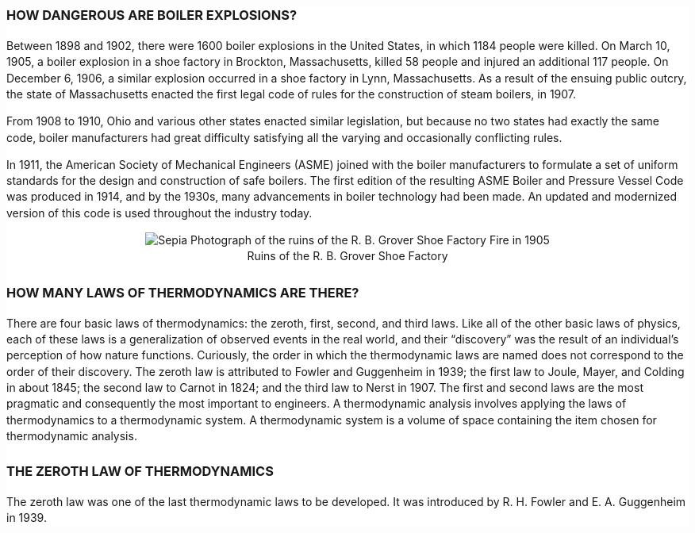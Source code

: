 
### HOW DANGEROUS ARE BOILER EXPLOSIONS?
Between 1898 and 1902, there were 1600 boiler explosions in the United States, in which 1184 people were killed.
On March 10, 1905, a boiler explosion in a shoe factory in Brockton, Massachusetts, killed 58 people and injured
an additional 117 people. On December 6, 1906, a similar explosion occurred in a shoe factory in Lynn, Massachusetts.
As a result of the ensuing public outcry, the state of Massachusetts enacted the first legal code of rules for the
construction of steam boilers, in 1907.

From 1908 to 1910, Ohio and various other states enacted similar legislation, but because no two states had exactly
the same code, boiler manufacturers had great difficulty satisfying all the varying and occasionally conflicting rules.

In 1911, the American Society of Mechanical Engineers (ASME) joined with the boiler manufacturers to formulate a set
of uniform standards for the design and construction of safe boilers. The first edition of the resulting ASME Boiler
and Pressure Vessel Code was produced in 1914, and by the 1930s, many advancements in boiler technology had been made.
An updated and modernized version of this code is used throughout the industry today.

<figure style="margin-bottom: 24px;text-align: center;">
  <img
    style="width: 66%;"
    src="{% link assets/images/FunFacts-ShoeFactoryRuins.jpg %}"
    alt="Sepia Photograph of the ruins of the R. B. Grover Shoe Factory Fire in 1905"
  />
  <figcaption>Ruins of the R. B. Grover Shoe Factory</figcaption>
</figure>

### HOW MANY LAWS OF THERMODYNAMICS ARE THERE?
There are four basic laws of thermodynamics: the zeroth, first, second, and third laws. Like all of the other basic
laws of physics, each of these laws is a generalization of observed events in the real world, and their “discovery”
was the result of an individual’s perception of how nature functions. Curiously, the order in which the thermodynamic
laws are named does not correspond to the order of their discovery. The zeroth law is attributed to Fowler and
Guggenheim in 1939; the first law to Joule, Mayer, and Colding in about 1845; the second law to Carnot in 1824; and
the third law to Nerst in 1907. The first and second laws are the most pragmatic and consequently the most important
to engineers. A thermodynamic analysis involves applying the laws of thermodynamics to a thermodynamic system. A
thermodynamic system is a volume of space containing the item chosen for thermodynamic analysis.

### THE ZEROTH LAW OF THERMODYNAMICS
The zeroth law was one of the last thermodynamic laws to be developed. It was introduced by R. H. Fowler and E. A.
Guggenheim in 1939.
